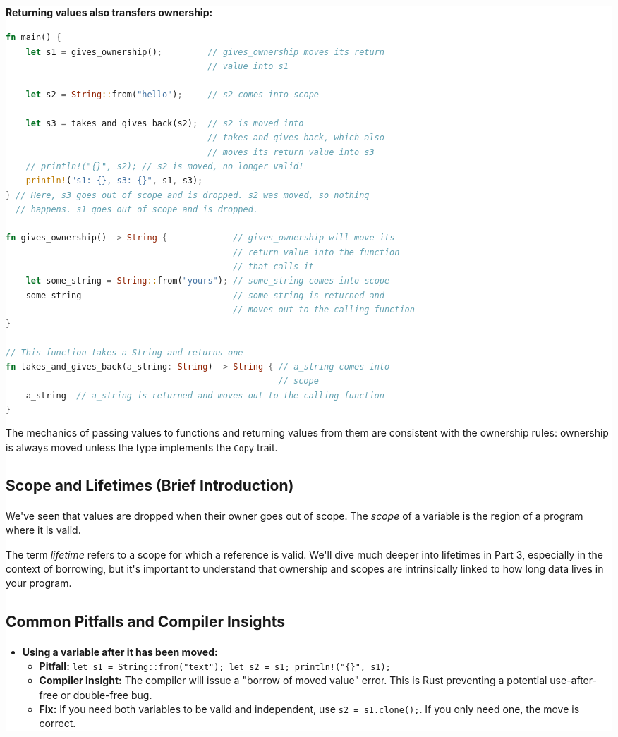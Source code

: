 **Returning values also transfers ownership:**

```rust
fn main() {
    let s1 = gives_ownership();         // gives_ownership moves its return
                                        // value into s1

    let s2 = String::from("hello");     // s2 comes into scope

    let s3 = takes_and_gives_back(s2);  // s2 is moved into
                                        // takes_and_gives_back, which also
                                        // moves its return value into s3
    // println!("{}", s2); // s2 is moved, no longer valid!
    println!("s1: {}, s3: {}", s1, s3);
} // Here, s3 goes out of scope and is dropped. s2 was moved, so nothing
  // happens. s1 goes out of scope and is dropped.

fn gives_ownership() -> String {             // gives_ownership will move its
                                             // return value into the function
                                             // that calls it
    let some_string = String::from("yours"); // some_string comes into scope
    some_string                              // some_string is returned and
                                             // moves out to the calling function
}

// This function takes a String and returns one
fn takes_and_gives_back(a_string: String) -> String { // a_string comes into
                                                      // scope
    a_string  // a_string is returned and moves out to the calling function
}
```

The mechanics of passing values to functions and returning values from them are consistent with the ownership rules: ownership is always moved unless the type implements the `Copy` trait.

## Scope and Lifetimes (Brief Introduction)

We've seen that values are dropped when their owner goes out of scope. The *scope* of a variable is the region of a program where it is valid.

The term *lifetime* refers to a scope for which a reference is valid. We'll dive much deeper into lifetimes in Part 3, especially in the context of borrowing, but it's important to understand that ownership and scopes are intrinsically linked to how long data lives in your program.

## Common Pitfalls and Compiler Insights

*   **Using a variable after it has been moved:**
    *   **Pitfall:** `let s1 = String::from("text"); let s2 = s1; println!("{}", s1);`
    *   **Compiler Insight:** The compiler will issue a "borrow of moved value" error. This is Rust preventing a potential use-after-free or double-free bug.
    *   **Fix:** If you need both variables to be valid and independent, use `s2 = s1.clone();`. If you only need one, the move is correct.
